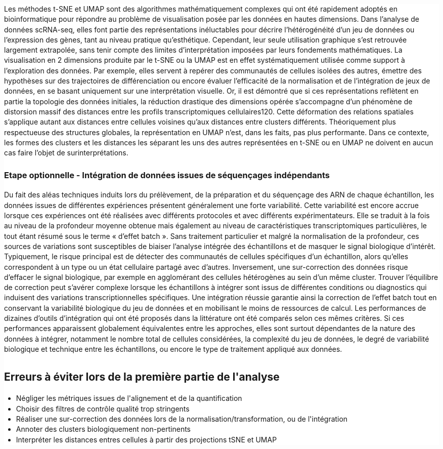 
Les méthodes t-SNE et UMAP sont des algorithmes mathématiquement complexes qui ont été rapidement adoptés en bioinformatique pour répondre au problème de visualisation posée par les données en hautes dimensions. Dans l’analyse de données scRNA-seq, elles font partie des représentations inéluctables pour décrire l’hétérogénéité d’un jeu de données ou l’expression des gènes, tant au niveau pratique qu’esthétique. Cependant, leur seule utilisation graphique s’est retrouvée largement extrapolée, sans tenir compte des limites d’interprétation imposées par leurs fondements mathématiques. La visualisation en 2 dimensions produite par le t-SNE ou la UMAP est en effet systématiquement utilisée comme support à l’exploration des données. Par exemple, elles servent à repérer des communautés de cellules isolées des autres, émettre des hypothèses sur des trajectoires de différenciation ou encore évaluer l’efficacité de la normalisation et de l’intégration de jeux de données, en se basant uniquement sur une interprétation visuelle. Or, il est démontré que si ces représentations reflètent en partie la topologie des données initiales, la réduction drastique des dimensions opérée s’accompagne d’un phénomène de distorsion massif des distances entre les profils transcriptomiques cellulaires120. Cette déformation des relations spatiales s’applique autant aux distances entre cellules voisines qu’aux distances entre clusters différents. Théoriquement plus respectueuse des structures globales, la représentation en UMAP n’est, dans les faits, pas plus performante. Dans ce contexte, les formes des clusters et les distances les séparant les uns des autres représentées en t-SNE ou en UMAP ne doivent en aucun cas faire l’objet de surinterprétations.


### Etape optionnelle - Intégration de données issues de séquençages indépendants

Du fait des aléas techniques induits lors du prélèvement, de la préparation et du séquençage des ARN de chaque échantillon, les données issues de différentes expériences présentent généralement une forte variabilité. Cette variabilité est encore accrue lorsque ces expériences ont été réalisées avec différents protocoles et avec différents expérimentateurs. Elle se traduit à la fois au niveau de la profondeur moyenne obtenue mais également au niveau de caractéristiques transcriptomiques particulières, le tout étant résumé sous le terme « d’effet batch ». Sans traitement particulier et malgré la normalisation de la profondeur, ces sources de variations sont susceptibles de biaiser l’analyse intégrée des échantillons et de masquer le signal biologique d’intérêt. Typiquement, le risque principal est de détecter des communautés de cellules spécifiques d’un échantillon, alors qu’elles correspondent à un type ou un état cellulaire partagé avec d’autres. Inversement, une sur-correction des données risque d’effacer le signal biologique, par exemple en agglomérant des cellules hétérogènes au sein d’un même cluster. Trouver l’équilibre de correction peut s’avérer complexe lorsque les échantillons à intégrer sont issus de différentes conditions ou diagnostics qui induisent des variations transcriptionnelles spécifiques. Une intégration réussie garantie ainsi la correction de l’effet batch tout en conservant la variabilité biologique du jeu de données et en mobilisant le moins de ressources de calcul. Les performances de dizaines d’outils d’intégration qui ont été proposés dans la littérature ont été comparés selon ces mêmes critères. Si ces performances apparaissent globalement équivalentes entre les approches, elles sont surtout dépendantes de la nature des données à intégrer, notamment le nombre total de cellules considérées, la complexité du jeu de données, le degré de variabilité biologique et technique entre les échantillons, ou encore le type de traitement appliqué aux données.



## Erreurs à éviter lors de la première partie de l'analyse
* Négliger les métriques issues de l'alignement et de la quantification
* Choisir des filtres de contrôle qualité trop stringents
* Réaliser une sur-correction des données lors de la normalisation/transformation, ou de l'intégration
* Annoter des clusters biologiquement non-pertinents
* Interpréter les distances entres cellules à partir des projections tSNE et UMAP
